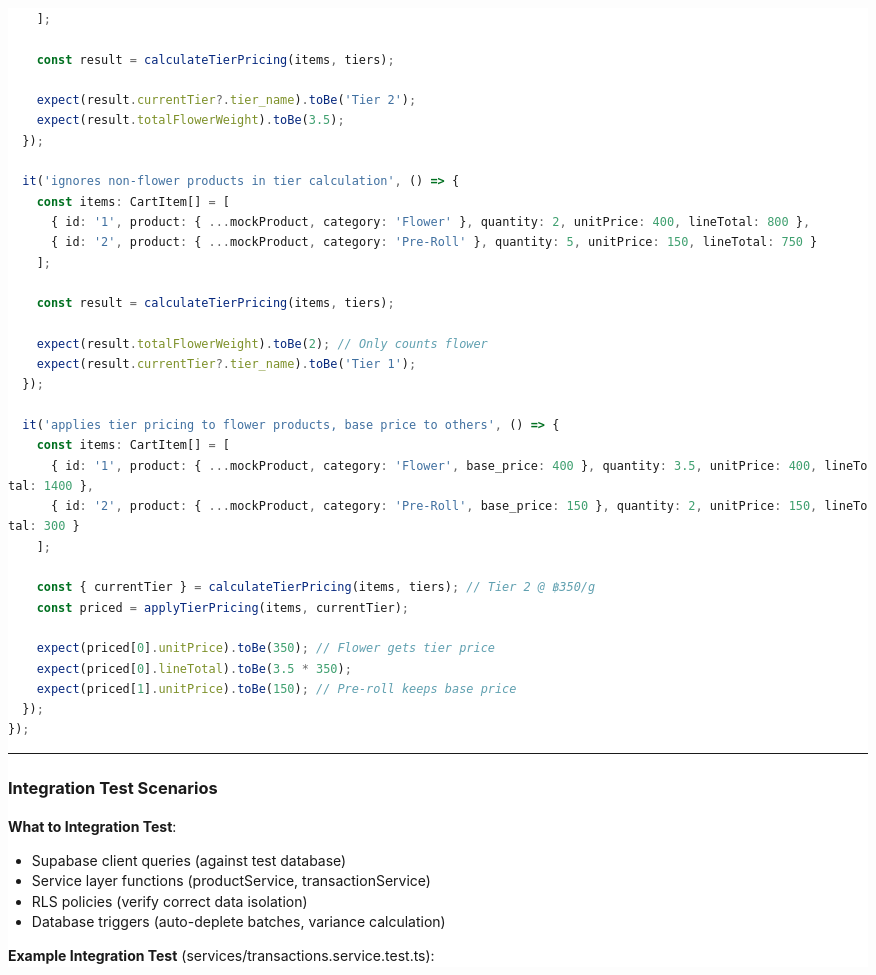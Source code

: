 ```typescript
    ];

    const result = calculateTierPricing(items, tiers);

    expect(result.currentTier?.tier_name).toBe('Tier 2');
    expect(result.totalFlowerWeight).toBe(3.5);
  });

  it('ignores non-flower products in tier calculation', () => {
    const items: CartItem[] = [
      { id: '1', product: { ...mockProduct, category: 'Flower' }, quantity: 2, unitPrice: 400, lineTotal: 800 },
      { id: '2', product: { ...mockProduct, category: 'Pre-Roll' }, quantity: 5, unitPrice: 150, lineTotal: 750 }
    ];

    const result = calculateTierPricing(items, tiers);

    expect(result.totalFlowerWeight).toBe(2); // Only counts flower
    expect(result.currentTier?.tier_name).toBe('Tier 1');
  });

  it('applies tier pricing to flower products, base price to others', () => {
    const items: CartItem[] = [
      { id: '1', product: { ...mockProduct, category: 'Flower', base_price: 400 }, quantity: 3.5, unitPrice: 400, lineTotal: 1400 },
      { id: '2', product: { ...mockProduct, category: 'Pre-Roll', base_price: 150 }, quantity: 2, unitPrice: 150, lineTotal: 300 }
    ];

    const { currentTier } = calculateTierPricing(items, tiers); // Tier 2 @ ฿350/g
    const priced = applyTierPricing(items, currentTier);

    expect(priced[0].unitPrice).toBe(350); // Flower gets tier price
    expect(priced[0].lineTotal).toBe(3.5 * 350);
    expect(priced[1].unitPrice).toBe(150); // Pre-roll keeps base price
  });
});
```

---

### Integration Test Scenarios

**What to Integration Test**:
- Supabase client queries (against test database)
- Service layer functions (productService, transactionService)
- RLS policies (verify correct data isolation)
- Database triggers (auto-deplete batches, variance calculation)

**Example Integration Test** (services/transactions.service.test.ts):
